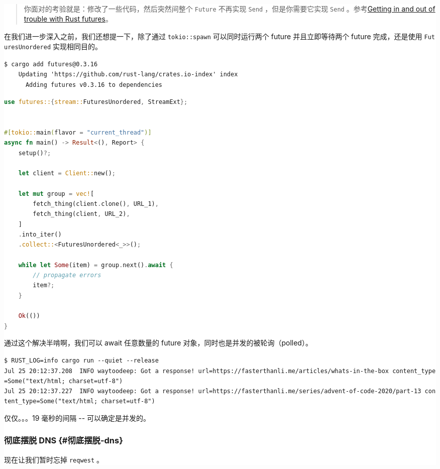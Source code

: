 > 你面对的考验就是：修改了一些代码，然后突然间整个 `Future` 不再实现 `Send` ，但是你需要它实现 `Send` 。参考[Getting in and out of trouble with Rust futures](https://fasterthanli.me/articles/getting-in-and-out-of-trouble-with-rust-futures)。

在我们进一步深入之前，我们还想提一下，除了通过 `tokio::spawn` 可以同时运行两个 future 并且立即等待两个 future 完成，还是使用 `FuturesUnordered` 实现相同目的。

```nil
$ cargo add futures@0.3.16
    Updating 'https://github.com/rust-lang/crates.io-index' index
      Adding futures v0.3.16 to dependencies
```

```rust
use futures::{stream::FuturesUnordered, StreamExt};


#[tokio::main(flavor = "current_thread")]
async fn main() -> Result<(), Report> {
    setup()?;

    let client = Client::new();

    let mut group = vec![
        fetch_thing(client.clone(), URL_1),
        fetch_thing(client, URL_2),
    ]
    .into_iter()
    .collect::<FuturesUnordered<_>>();

    while let Some(item) = group.next().await {
        // propagate errors
        item?;
    }

    Ok(())
}
```

通过这个解决半啃啊，我们可以 await 任意数量的 future 对象，同时也是并发的被轮询（polled）。

```nil
$ RUST_LOG=info cargo run --quiet --release
Jul 25 20:12:37.208  INFO waytoodeep: Got a response! url=https://fasterthanli.me/articles/whats-in-the-box content_type=Some("text/html; charset=utf-8")
Jul 25 20:12:37.227  INFO waytoodeep: Got a response! url=https://fasterthanli.me/series/advent-of-code-2020/part-13 content_type=Some("text/html; charset=utf-8")
```

仅仅。。。19 毫秒的间隔 -- 可以确定是并发的。


### 彻底摆脱 DNS {#彻底摆脱-dns}

现在让我们暂时忘掉 `reqwest` 。
